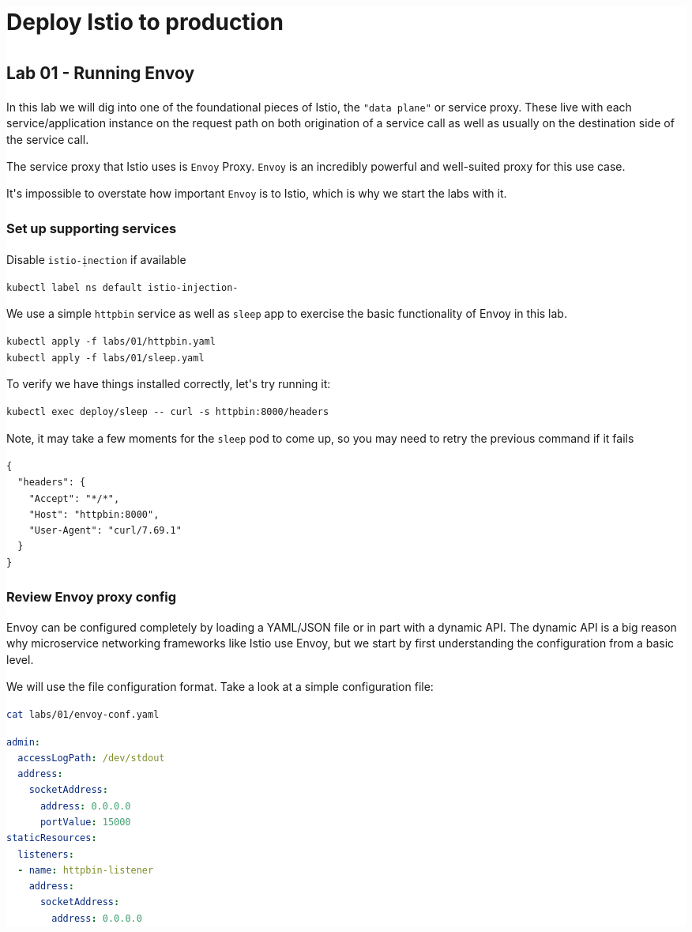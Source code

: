 # Deploy Istio to production
## Lab 01 - Running Envoy
In this lab we will dig into one of the foundational pieces of Istio, the `"data plane"` or service proxy. These live with each service/application instance on the request path on both origination of a service call as well as usually on the destination side of the service call.

The service proxy that Istio uses is `Envoy` Proxy. `Envoy` is an incredibly powerful and well-suited proxy for this use case.

It's impossible to overstate how important `Envoy` is to Istio, which is why we start the labs with it.

### Set up supporting services
Disable `istio-ịnection` if available
```
kubectl label ns default istio-injection-
```

We use a simple `httpbin` service as well as `sleep` app to exercise the basic functionality of Envoy in this lab.

```
kubectl apply -f labs/01/httpbin.yaml
kubectl apply -f labs/01/sleep.yaml
```
To verify we have things installed correctly, let's try running it:

```
kubectl exec deploy/sleep -- curl -s httpbin:8000/headers
```
Note, it may take a few moments for the `sleep` pod to come up, so you may need to retry the previous command if it fails

```
{
  "headers": {
    "Accept": "*/*",
    "Host": "httpbin:8000",
    "User-Agent": "curl/7.69.1"
  }
}
```

### Review Envoy proxy config
Envoy can be configured completely by loading a YAML/JSON file or in part with a dynamic API. The dynamic API is a big reason why microservice networking frameworks like Istio use Envoy, but we start by first understanding the configuration from a basic level.

We will use the file configuration format. Take a look at a simple configuration file:

```sh
cat labs/01/envoy-conf.yaml
```
```yaml
admin:
  accessLogPath: /dev/stdout
  address:
    socketAddress:
      address: 0.0.0.0
      portValue: 15000
staticResources:
  listeners:
  - name: httpbin-listener
    address:
      socketAddress:
        address: 0.0.0.0
```